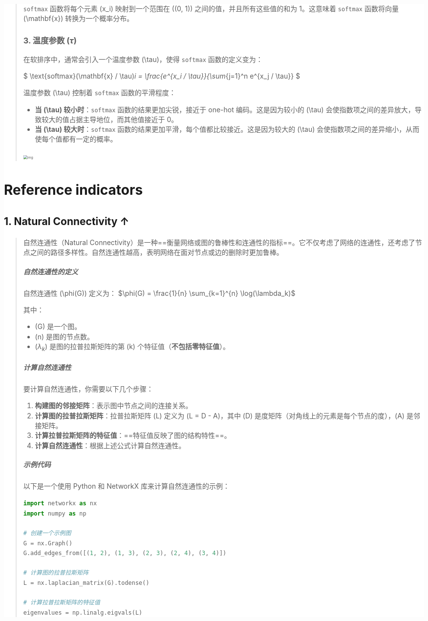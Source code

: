 > `softmax` 函数将每个元素 \(x_i\) 映射到一个范围在 \((0, 1)\) 之间的值，并且所有这些值的和为 1。这意味着 `softmax` 函数将向量 \(\mathbf{x}\) 转换为一个概率分布。
>
> ### 3. **温度参数 \($\tau$\)**
>
> 在软排序中，通常会引入一个温度参数 \(\tau\)，使得 `softmax` 函数的定义变为：
>
> $ \text{softmax}(\mathbf{x} / \tau)_i = \frac{e^{x_i / \tau}}{\sum_{j=1}^n e^{x_j / \tau}} $
>
> 温度参数 \(\tau\) 控制着 `softmax` 函数的平滑程度：
>
> - **当 \(\tau\) 较小时**：`softmax` 函数的结果更加尖锐，接近于 one-hot 编码。这是因为较小的 \(\tau\) 会使指数项之间的差异放大，导致较大的值占据主导地位，而其他值接近于 0。
> - **当 \(\tau\) 较大时**：`softmax` 函数的结果更加平滑，每个值都比较接近。这是因为较大的 \(\tau\) 会使指数项之间的差异缩小，从而使每个值都有一定的概率。
>
> <img src="D:/Tjnu-p/ML-learning/note/241012.assets/15e9c43bfa595f0829d8910f68afcf46.png" alt="img" style="zoom:50%;" />

# Reference indicators

## 1. Natural Connectivity ↑

> 自然连通性（Natural Connectivity）是一种==衡量网络或图的鲁棒性和连通性的指标==。它不仅考虑了网络的连通性，还考虑了节点之间的路径多样性。自然连通性越高，表明网络在面对节点或边的删除时更加鲁棒。
>
> ##### 自然连通性的定义
>
> 自然连通性 \(\phi(G)\) 定义为：
> $\phi(G) = \frac{1}{n} \sum_{k=1}^{n} \log(\lambda_k)$
>
> 其中：
>
> - \(G\) 是一个图。
> - \(n\) 是图的节点数。
> - \($\lambda_k$\) 是图的拉普拉斯矩阵的第 \(k\) 个特征值（**不包括零特征值**）。
>
> ##### 计算自然连通性
>
> 要计算自然连通性，你需要以下几个步骤：
>
> 1. **构建图的邻接矩阵**：表示图中节点之间的连接关系。
> 2. **计算图的拉普拉斯矩阵**：拉普拉斯矩阵 \(L\) 定义为 \(L = D - A\)，其中 \(D\) 是度矩阵（对角线上的元素是每个节点的度），\(A\) 是邻接矩阵。
> 3. **计算拉普拉斯矩阵的特征值**：==特征值反映了图的结构特性==。
> 4. **计算自然连通性**：根据上述公式计算自然连通性。
>
> ##### 示例代码
>
> 以下是一个使用 Python 和 NetworkX 库来计算自然连通性的示例：
>
> ```python
> import networkx as nx
> import numpy as np
> 
> # 创建一个示例图
> G = nx.Graph()
> G.add_edges_from([(1, 2), (1, 3), (2, 3), (2, 4), (3, 4)])
> 
> # 计算图的拉普拉斯矩阵
> L = nx.laplacian_matrix(G).todense()
> 
> # 计算拉普拉斯矩阵的特征值
> eigenvalues = np.linalg.eigvals(L)
> 
